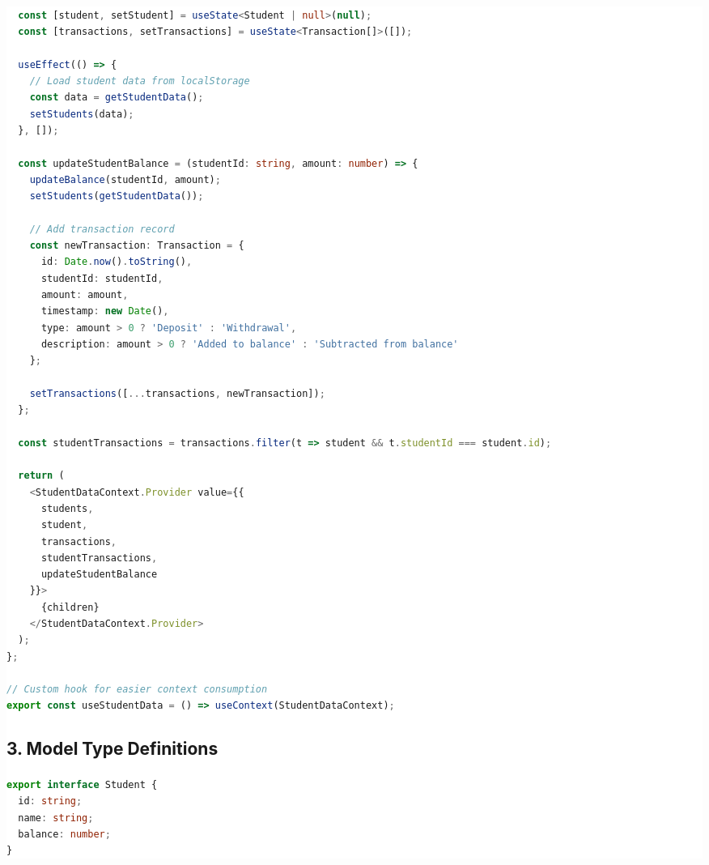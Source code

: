 ````typescript
  const [student, setStudent] = useState<Student | null>(null);
  const [transactions, setTransactions] = useState<Transaction[]>([]);

  useEffect(() => {
    // Load student data from localStorage
    const data = getStudentData();
    setStudents(data);
  }, []);

  const updateStudentBalance = (studentId: string, amount: number) => {
    updateBalance(studentId, amount);
    setStudents(getStudentData());
    
    // Add transaction record
    const newTransaction: Transaction = {
      id: Date.now().toString(),
      studentId: studentId,
      amount: amount,
      timestamp: new Date(),
      type: amount > 0 ? 'Deposit' : 'Withdrawal',
      description: amount > 0 ? 'Added to balance' : 'Subtracted from balance'
    };
    
    setTransactions([...transactions, newTransaction]);
  };

  const studentTransactions = transactions.filter(t => student && t.studentId === student.id);

  return (
    <StudentDataContext.Provider value={{ 
      students, 
      student, 
      transactions, 
      studentTransactions, 
      updateStudentBalance 
    }}>
      {children}
    </StudentDataContext.Provider>
  );
};

// Custom hook for easier context consumption
export const useStudentData = () => useContext(StudentDataContext);
````

## 3. Model Type Definitions

````typescript
export interface Student {
  id: string;
  name: string;
  balance: number;
}
````
